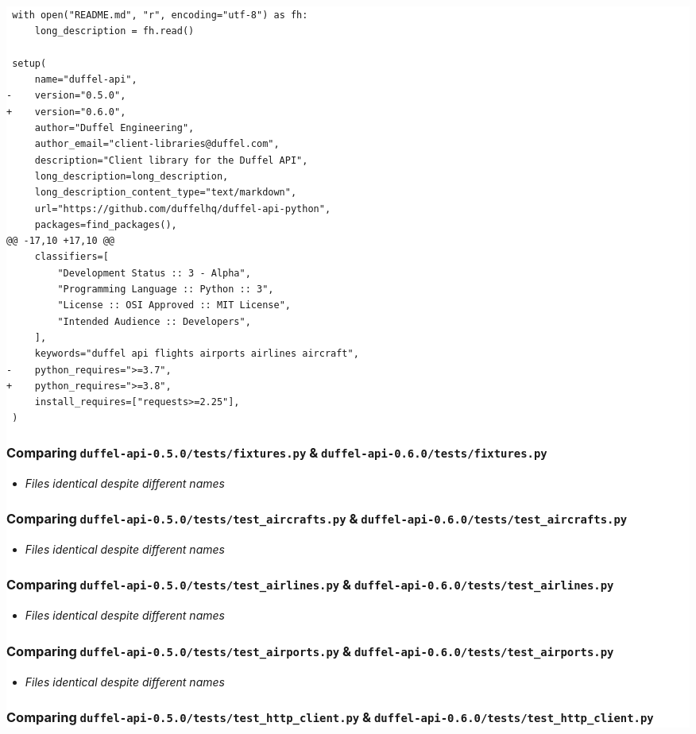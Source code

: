 ```
 with open("README.md", "r", encoding="utf-8") as fh:
     long_description = fh.read()
 
 setup(
     name="duffel-api",
-    version="0.5.0",
+    version="0.6.0",
     author="Duffel Engineering",
     author_email="client-libraries@duffel.com",
     description="Client library for the Duffel API",
     long_description=long_description,
     long_description_content_type="text/markdown",
     url="https://github.com/duffelhq/duffel-api-python",
     packages=find_packages(),
@@ -17,10 +17,10 @@
     classifiers=[
         "Development Status :: 3 - Alpha",
         "Programming Language :: Python :: 3",
         "License :: OSI Approved :: MIT License",
         "Intended Audience :: Developers",
     ],
     keywords="duffel api flights airports airlines aircraft",
-    python_requires=">=3.7",
+    python_requires=">=3.8",
     install_requires=["requests>=2.25"],
 )
```

### Comparing `duffel-api-0.5.0/tests/fixtures.py` & `duffel-api-0.6.0/tests/fixtures.py`

 * *Files identical despite different names*

### Comparing `duffel-api-0.5.0/tests/test_aircrafts.py` & `duffel-api-0.6.0/tests/test_aircrafts.py`

 * *Files identical despite different names*

### Comparing `duffel-api-0.5.0/tests/test_airlines.py` & `duffel-api-0.6.0/tests/test_airlines.py`

 * *Files identical despite different names*

### Comparing `duffel-api-0.5.0/tests/test_airports.py` & `duffel-api-0.6.0/tests/test_airports.py`

 * *Files identical despite different names*

### Comparing `duffel-api-0.5.0/tests/test_http_client.py` & `duffel-api-0.6.0/tests/test_http_client.py`
